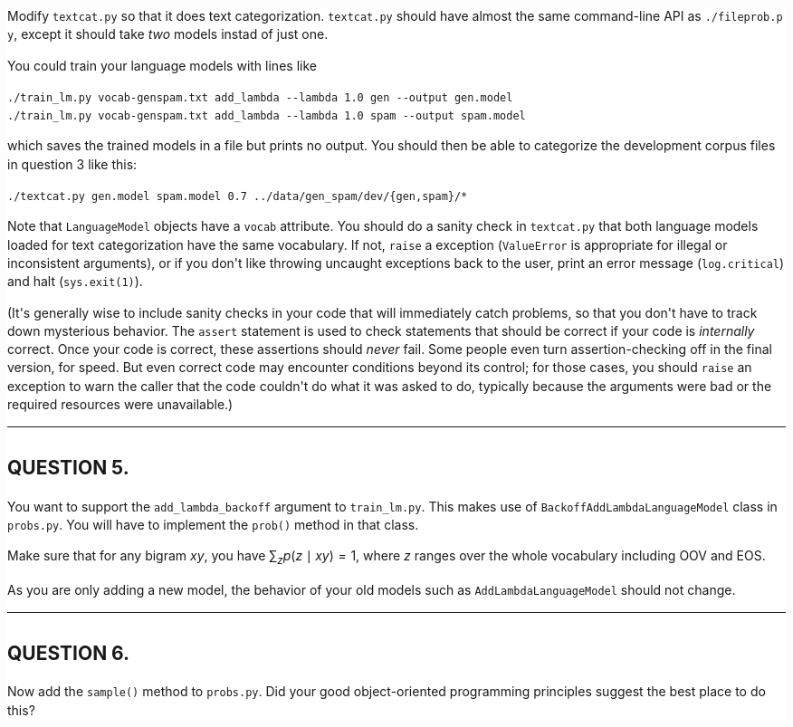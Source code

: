 Modify `textcat.py` so that it does text categorization. `textcat.py`
should have almost the same command-line API as `./fileprob.py`,
except it should take *two* models instad of just one.

You could train your language models with lines like

    ./train_lm.py vocab-genspam.txt add_lambda --lambda 1.0 gen --output gen.model
    ./train_lm.py vocab-genspam.txt add_lambda --lambda 1.0 spam --output spam.model

which saves the trained models in a file but prints no output.  You should then
be able to categorize the development corpus files in question 3 like this:

    ./textcat.py gen.model spam.model 0.7 ../data/gen_spam/dev/{gen,spam}/*

Note that `LanguageModel` objects have a `vocab` attribute.  You
should do a sanity check in `textcat.py` that both language models
loaded for text categorization have the same vocabulary.  If not,
`raise` a exception (`ValueError` is appropriate for illegal or
inconsistent arguments), or if you don't like throwing uncaught
exceptions back to the user, print an error message (`log.critical`) 
and halt (`sys.exit(1)`).

(It's generally wise to include sanity checks in your code that will
immediately catch problems, so that you don't have to track down
mysterious behavior.  The `assert` statement is used to check
statements that should be correct if your code is *internally*
correct.  Once your code is correct, these assertions should *never*
fail.  Some people even turn assertion-checking off in the final
version, for speed.  But even correct code may encounter conditions
beyond its control; for those cases, you should `raise` an exception
to warn the caller that the code couldn't do what it was asked to do,
typically because the arguments were bad or the required resources
were unavailable.)

----------

## QUESTION 5.

You want to support the `add_lambda_backoff` argument to
`train_lm.py`.  This makes use of `BackoffAddLambdaLanguageModel`
class in `probs.py`.  You will have to implement the `prob()` method
in that class.

Make sure that for any bigram $xy$, you have $\sum_z p(z \mid xy) = 1$, where
$z$ ranges over the whole vocabulary including OOV and EOS.

As you are only adding a new model, the behavior of your old models such
as `AddLambdaLanguageModel` should not change.

----------------------------------------------------------------------

## QUESTION 6.

Now add the `sample()` method to `probs.py`.  Did your good
object-oriented programming principles suggest the best place to do
this?
